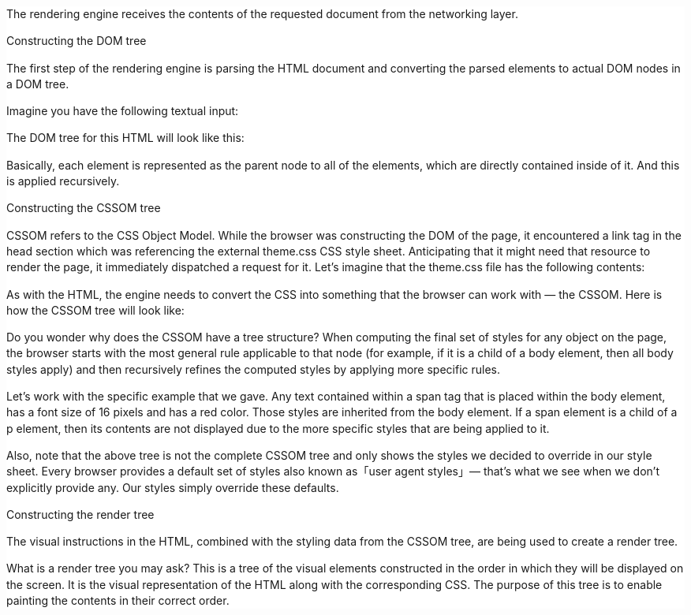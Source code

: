 
The rendering engine receives the contents of the requested document from the networking layer.


Constructing the DOM tree


The first step of the rendering engine is parsing the HTML document and converting the parsed elements to actual DOM nodes in a DOM tree.


Imagine you have the following textual input:


The DOM tree for this HTML will look like this:


Basically, each element is represented as the parent node to all of the elements, which are directly contained inside of it. And this is applied recursively.


Constructing the CSSOM tree


CSSOM refers to the CSS Object Model. While the browser was constructing the DOM of the page, it encountered a link tag in the head section which was referencing the external theme.css CSS style sheet. Anticipating that it might need that resource to render the page, it immediately dispatched a request for it. Let’s imagine that the theme.css file has the following contents:


As with the HTML, the engine needs to convert the CSS into something that the browser can work with — the CSSOM. Here is how the CSSOM tree will look like:


Do you wonder why does the CSSOM have a tree structure? When computing the final set of styles for any object on the page, the browser starts with the most general rule applicable to that node (for example, if it is a child of a body element, then all body styles apply) and then recursively refines the computed styles by applying more specific rules.


Let’s work with the specific example that we gave. Any text contained within a span tag that is placed within the body element, has a font size of 16 pixels and has a red color. Those styles are inherited from the body element. If a span element is a child of a p element, then its contents are not displayed due to the more specific styles that are being applied to it.


Also, note that the above tree is not the complete CSSOM tree and only shows the styles we decided to override in our style sheet. Every browser provides a default set of styles also known as「user agent styles」— that’s what we see when we don’t explicitly provide any. Our styles simply override these defaults.


Constructing the render tree


The visual instructions in the HTML, combined with the styling data from the CSSOM tree, are being used to create a render tree.


What is a render tree you may ask? This is a tree of the visual elements constructed in the order in which they will be displayed on the screen. It is the visual representation of the HTML along with the corresponding CSS. The purpose of this tree is to enable painting the contents in their correct order.

